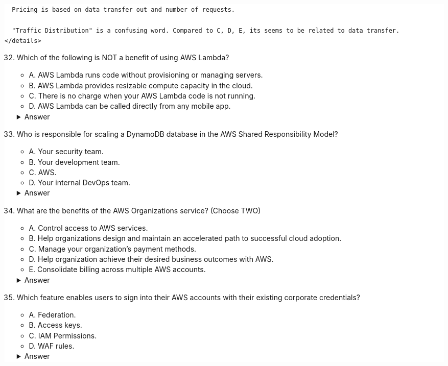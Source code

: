       Pricing is based on data transfer out and number of requests.

      "Traffic Distribution" is a confusing word. Compared to C, D, E, its seems to be related to data transfer.
    </details>

32. Which of the following is NOT a benefit of using AWS Lambda?
    - A. AWS Lambda runs code without provisioning or managing servers.
    - B. AWS Lambda provides resizable compute capacity in the cloud.
    - C. There is no charge when your AWS Lambda code is not running.
    - D. AWS Lambda can be called directly from any mobile app.

    <details markdown=1><summary markdown='span'>Answer</summary>
      Correct answer: D

      AWS Lambda is a fully managed, acalable compute service. Only charged when running.

      A --> fully managed.

      B --> scalable.

      C --> charged only whenn running.

      D: no garantee of mobile access.
    </details>

33. Who is responsible for scaling a DynamoDB database in the AWS Shared Responsibility Model?
    - A. Your security team.
    - B. Your development team.
    - C. AWS.
    - D. Your internal DevOps team.

    <details markdown=1><summary markdown='span'>Answer</summary>
      Correct answer: C

      DyanmoDB is a fully managed DB service, so AWS is reponsible of scaling it.
    </details>

34. What are the benefits of the AWS Organizations service? (Choose TWO)
    - A. Control access to AWS services.
    - B. Help organizations design and maintain an accelerated path to successful cloud adoption.
    - C. Manage your organization’s payment methods.
    - D. Help organization achieve their desired business outcomes with AWS.
    - E. Consolidate billing across multiple AWS accounts.

    <details markdown=1><summary markdown='span'>Answer</summary>
      Correct answer: A, E
    </details>

35. Which feature enables users to sign into their AWS accounts with their existing corporate credentials?
    - A. Federation.
    - B. Access keys.
    - C. IAM Permissions.
    - D. WAF rules.

    <details markdown=1><summary markdown='span'>Answer</summary>
      Correct answer: A

